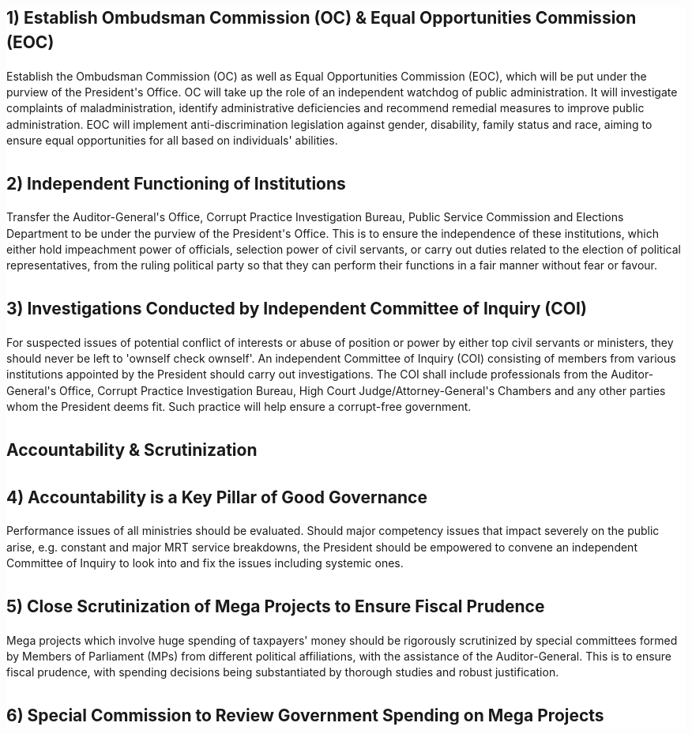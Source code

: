 ## 1) Establish Ombudsman Commission (OC) &amp; Equal Opportunities Commission (EOC)

Establish  the  Ombudsman  Commission  (OC)  as  well  as  Equal  Opportunities Commission  (EOC),  which  will  be  put  under  the  purview  of  the  President's Office.  OC  will  take  up  the  role  of  an  independent  watchdog  of  public administration.  It  will  investigate  complaints  of  maladministration,  identify administrative  deficiencies  and  recommend  remedial  measures  to  improve public administration. EOC  will implement  anti-discrimination  legislation against  gender,  disability,  family  status  and  race,  aiming  to  ensure  equal opportunities for all based on individuals' abilities.

## 2) Independent Functioning of Institutions

Transfer  the  Auditor-General's  Office,  Corrupt  Practice  Investigation  Bureau, Public Service Commission and Elections Department to be under the purview of the President's Office. This is to ensure  the  independence  of  these institutions, which either hold impeachment power of officials, selection power of civil servants, or carry out  duties  related  to the  election  of political representatives, from the ruling political party so that they can perform their functions in a fair manner without fear or favour.

## 3) Investigations Conducted by Independent Committee of Inquiry (COI)

For  suspected  issues  of  potential  conflict  of  interests  or  abuse  of  position  or power by either  top  civil  servants  or  ministers,  they  should never  be  left  to 'ownself  check  ownself'.  An  independent  Committee  of  Inquiry  (COI) consisting of members  from various institutions appointed by the President should carry out investigations. The COI shall include professionals from the Auditor-General's Office, Corrupt Practice Investigation Bureau, High Court  Judge/Attorney-General's  Chambers  and  any  other  parties  whom  the President deems fit. Such practice will help ensure a corrupt-free government.

## Accountability &amp; Scrutinization

## 4) Accountability is a Key Pillar of Good Governance

Performance  issues  of  all  ministries  should  be  evaluated.  Should  major competency issues that impact severely on the public arise, e.g. constant and major  MRT  service  breakdowns,  the  President  should  be  empowered  to convene an independent Committee of Inquiry to look into and fix the issues including systemic ones.

## 5) Close Scrutinization of Mega Projects to Ensure Fiscal Prudence

Mega projects  which  involve  huge  spending  of  taxpayers'  money  should  be rigorously scrutinized by special committees formed by Members of Parliament (MPs) from different political affiliations, with the assistance of the Auditor-General.  This  is  to  ensure  fiscal  prudence,  with  spending  decisions being substantiated by thorough studies and robust justification.

## 6) Special Commission to Review Government Spending on Mega Projects
